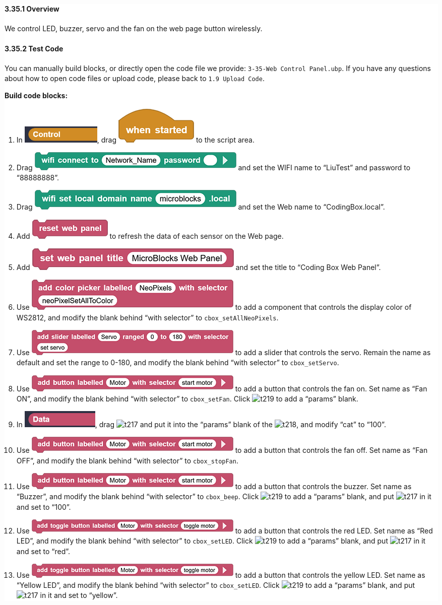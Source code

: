 #### 3.35.1 Overview

We control LED, buzzer, servo and the fan on the web page button wirelessly. 

#### 3.35.2 Test Code

You can manually build blocks, or directly open the code file we provide: `3-35-Web Control Panel.ubp`. If you have any questions about how to open code files or upload code, please back to `1.9 Upload Code`.

**Build code blocks:**

1. In ![](./media/control.png), drag ![](./media/t1.png) to the script area.
2. Drag ![t195](./media/t195.png) and set the WIFI name to “LiuTest” and password to “88888888”.
3. Drag ![t196](./media/t196.png) and set the Web name to “CodingBox.local”.
4. Add ![t170](./media/t197.png) to refresh the data of each sensor on the Web page.
5. Add ![t198](./media/t198.png) and set the title to “Coding Box Web Panel”.

6. Use ![t206](./media/t206.png) to add a component that controls the display color of WS2812, and modify the blank behind “with selector” to `cbox_setAllNeoPixels`.
7. Use ![t204](./media/t204.png) to add a slider that controls the servo. Remain the name as default and set the range to 0-180, and modify the blank behind “with selector” to `cbox_setServo`.
8. Use ![t207](./media/t207.png) to add a button that controls the fan on. Set name as “Fan ON”, and modify the blank behind “with selector” to `cbox_setFan`. Click ![t219](./media/t219.png) to add a “params” blank.
9. In ![](./media/data.png), drag ![t217](./media/t217.png) and put it into the “params” blank of the ![t218](./media/t218.png), and modify “cat” to “100”.
10. Use ![t207](./media/t207.png) to add a button that controls the fan off. Set name as “Fan OFF”, and modify the blank behind “with selector” to `cbox_stopFan`.
11. Use ![t207](./media/t207.png) to add a button that controls the buzzer. Set name as “Buzzer”, and modify the blank behind “with selector” to `cbox_beep`. Click ![t219](./media/t219.png) to add a “params” blank, and put ![t217](./media/t217.png) in it and set to “100”.
12. Use ![t208](./media/t208.png) to add a button that controls the red LED. Set name as “Red LED”, and modify the blank behind “with selector” to `cbox_setLED`. Click ![t219](./media/t219.png) to add a “params” blank, and put ![t217](./media/t217.png) in it and set to “red”.
13. Use ![t208](./media/t208.png) to add a button that controls the yellow LED. Set name as “Yellow LED”, and modify the blank behind “with selector” to `cbox_setLED`. Click ![t219](./media/t219.png) to add a “params” blank, and put ![t217](./media/t217.png) in it and set to “yellow”.